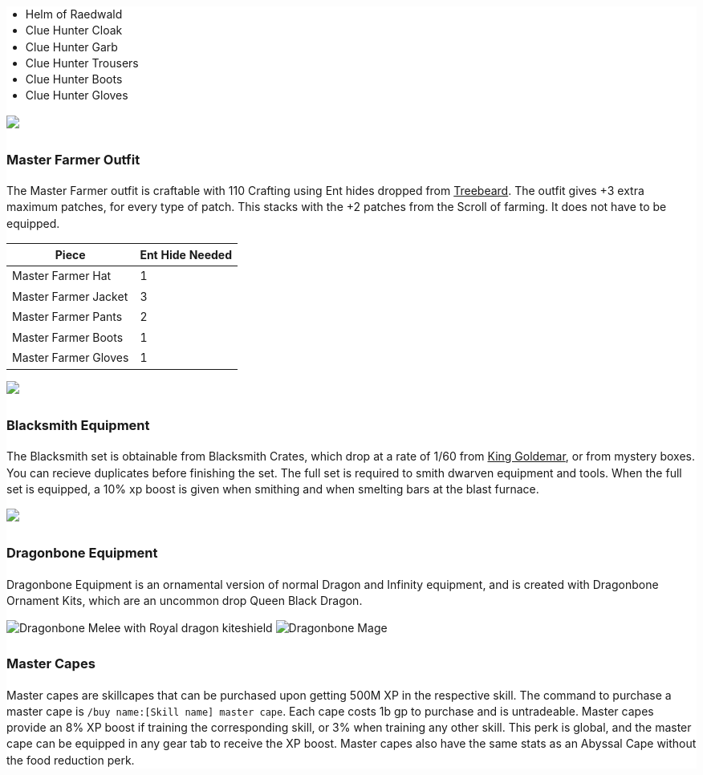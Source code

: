 * Helm of Raedwald
* Clue Hunter Cloak
* Clue Hunter Garb
* Clue Hunter Trousers
* Clue Hunter Boots
* Clue Hunter Gloves

![](<../.gitbook/assets/clue hunter.png>)

### Master Farmer Outfit

The Master Farmer outfit is craftable with 110 Crafting using Ent hides dropped from [Treebeard](../bosses/demi-bosses/treebeard.md). The outfit gives +3 extra maximum patches, for every type of patch. This stacks with the +2 patches from the Scroll of farming. It does not have to be equipped.

| Piece                | Ent Hide Needed |
| -------------------- | --------------- |
| Master Farmer Hat    | 1               |
| Master Farmer Jacket | 3               |
| Master Farmer Pants  | 2               |
| Master Farmer Boots  | 1               |
| Master Farmer Gloves | 1               |

![](../.gitbook/assets/masterfarmer.png)

### Blacksmith Equipment

The Blacksmith set is obtainable from Blacksmith Crates, which drop at a rate of 1/60 from [King Goldemar](../bosses/king-goldemar.md), or from mystery boxes. You can recieve duplicates before finishing the set. The full set is required to smith dwarven equipment and tools. When the full set is equipped, a 10% xp boost is given when smithing and when smelting bars at the blast furnace.

![](../.gitbook/assets/blacksmith.png)

### Dragonbone Equipment

Dragonbone Equipment is an ornamental version of normal Dragon and Infinity equipment, and is created with Dragonbone Ornament Kits, which are an uncommon drop Queen Black Dragon.

![Dragonbone Melee with Royal dragon kiteshield](<../.gitbook/assets/dragonbone melee.png>) ![Dragonbone Mage](<../.gitbook/assets/dragonbone mage.png>)

### Master Capes

Master capes are skillcapes that can be purchased upon getting 500M XP in the respective skill. The command to purchase a master cape is `/buy name:[Skill name] master cape`. Each cape costs 1b gp to purchase and is untradeable. Master capes provide an 8% XP boost if training the corresponding skill, or 3% when training any other skill. This perk is global, and the master cape can be equipped in any gear tab to receive the XP boost. Master capes also have the same stats as an Abyssal Cape without the food reduction perk.

